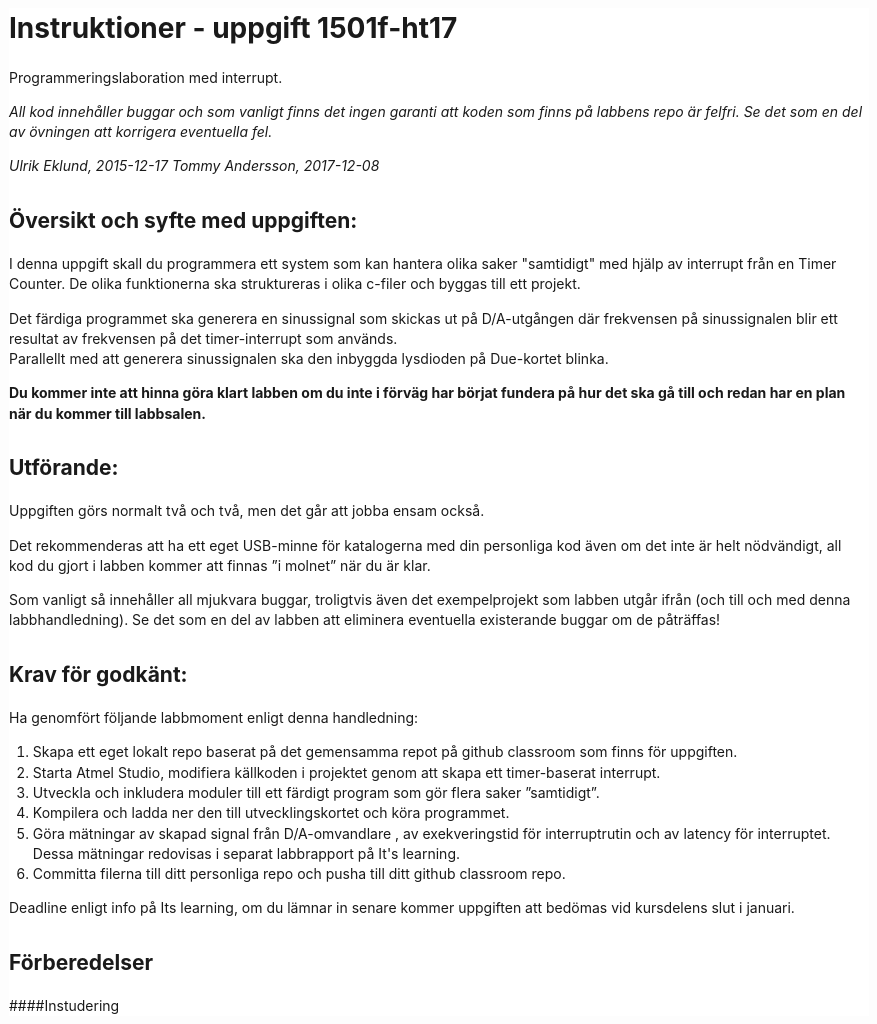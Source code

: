 Instruktioner - uppgift 1501f-ht17
======

Programmeringslaboration med interrupt.

_All kod innehåller buggar och som vanligt finns det ingen garanti att koden som finns på labbens repo är felfri. Se det som en del av övningen att korrigera eventuella fel._

_Ulrik Eklund, 2015-12-17_
_Tommy Andersson, 2017-12-08_

Översikt och syfte med uppgiften:
------

I denna uppgift skall du programmera ett system som kan hantera olika saker "samtidigt" med hjälp av interrupt från en Timer Counter. De olika funktionerna ska struktureras i olika c-filer och byggas till ett projekt.

Det färdiga programmet ska generera en sinussignal som skickas ut på D/A-utgången där frekvensen på sinussignalen blir ett resultat av frekvensen på det timer-interrupt som används.  
Parallellt med att generera sinussignalen ska den inbyggda lysdioden på Due-kortet blinka.

**Du kommer inte att hinna göra klart labben om du inte i förväg har börjat fundera på hur det ska gå till och redan har en plan när du kommer till labbsalen.**

Utförande:
----
Uppgiften görs normalt två och två, men det går att jobba ensam också.

Det rekommenderas att ha ett eget USB-minne för katalogerna med din personliga kod även om det inte är helt nödvändigt, all kod du gjort i labben kommer att finnas ”i molnet” när du är klar.

Som vanligt så innehåller all mjukvara buggar, troligtvis även det exempelprojekt som labben utgår ifrån (och till och med denna labbhandledning). Se det som en del av labben att eliminera eventuella existerande buggar om de påträffas!

Krav för godkänt:
------
Ha genomfört följande labbmoment enligt denna handledning:

1.	Skapa ett eget lokalt repo baserat på det gemensamma repot på github classroom som finns för uppgiften.
2.	Starta Atmel Studio, modifiera källkoden i projektet genom att skapa ett timer-baserat interrupt.
3.	Utveckla och inkludera moduler till ett färdigt program som gör flera saker ”samtidigt”.
4.	Kompilera och ladda ner den till utvecklingskortet och köra programmet. 
5. Göra mätningar av skapad signal från D/A-omvandlare , av exekveringstid för interruptrutin och av latency för interruptet. Dessa mätningar redovisas i separat labbrapport på It's learning.
6.	Committa filerna till ditt personliga repo och pusha till ditt github classroom repo.

Deadline enligt info på Its learning, om du lämnar in senare kommer uppgiften att bedömas vid kursdelens slut i januari.

Förberedelser
------
####Instudering
